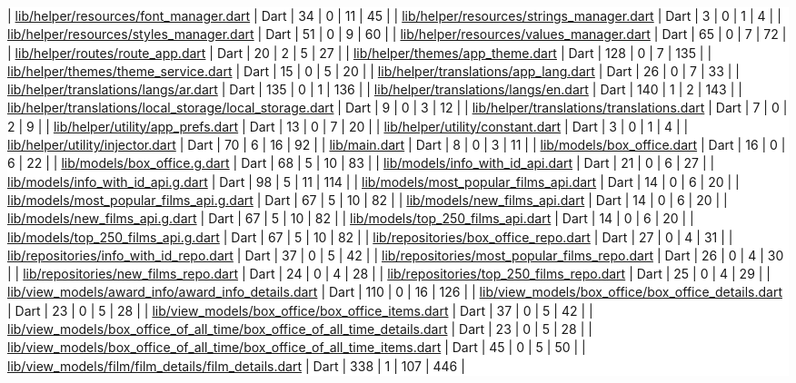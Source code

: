 | [lib/helper/resources/font_manager.dart](/lib/helper/resources/font_manager.dart) | Dart | 34 | 0 | 11 | 45 |
| [lib/helper/resources/strings_manager.dart](/lib/helper/resources/strings_manager.dart) | Dart | 3 | 0 | 1 | 4 |
| [lib/helper/resources/styles_manager.dart](/lib/helper/resources/styles_manager.dart) | Dart | 51 | 0 | 9 | 60 |
| [lib/helper/resources/values_manager.dart](/lib/helper/resources/values_manager.dart) | Dart | 65 | 0 | 7 | 72 |
| [lib/helper/routes/route_app.dart](/lib/helper/routes/route_app.dart) | Dart | 20 | 2 | 5 | 27 |
| [lib/helper/themes/app_theme.dart](/lib/helper/themes/app_theme.dart) | Dart | 128 | 0 | 7 | 135 |
| [lib/helper/themes/theme_service.dart](/lib/helper/themes/theme_service.dart) | Dart | 15 | 0 | 5 | 20 |
| [lib/helper/translations/app_lang.dart](/lib/helper/translations/app_lang.dart) | Dart | 26 | 0 | 7 | 33 |
| [lib/helper/translations/langs/ar.dart](/lib/helper/translations/langs/ar.dart) | Dart | 135 | 0 | 1 | 136 |
| [lib/helper/translations/langs/en.dart](/lib/helper/translations/langs/en.dart) | Dart | 140 | 1 | 2 | 143 |
| [lib/helper/translations/local_storage/local_storage.dart](/lib/helper/translations/local_storage/local_storage.dart) | Dart | 9 | 0 | 3 | 12 |
| [lib/helper/translations/translations.dart](/lib/helper/translations/translations.dart) | Dart | 7 | 0 | 2 | 9 |
| [lib/helper/utility/app_prefs.dart](/lib/helper/utility/app_prefs.dart) | Dart | 13 | 0 | 7 | 20 |
| [lib/helper/utility/constant.dart](/lib/helper/utility/constant.dart) | Dart | 3 | 0 | 1 | 4 |
| [lib/helper/utility/injector.dart](/lib/helper/utility/injector.dart) | Dart | 70 | 6 | 16 | 92 |
| [lib/main.dart](/lib/main.dart) | Dart | 8 | 0 | 3 | 11 |
| [lib/models/box_office.dart](/lib/models/box_office.dart) | Dart | 16 | 0 | 6 | 22 |
| [lib/models/box_office.g.dart](/lib/models/box_office.g.dart) | Dart | 68 | 5 | 10 | 83 |
| [lib/models/info_with_id_api.dart](/lib/models/info_with_id_api.dart) | Dart | 21 | 0 | 6 | 27 |
| [lib/models/info_with_id_api.g.dart](/lib/models/info_with_id_api.g.dart) | Dart | 98 | 5 | 11 | 114 |
| [lib/models/most_popular_films_api.dart](/lib/models/most_popular_films_api.dart) | Dart | 14 | 0 | 6 | 20 |
| [lib/models/most_popular_films_api.g.dart](/lib/models/most_popular_films_api.g.dart) | Dart | 67 | 5 | 10 | 82 |
| [lib/models/new_films_api.dart](/lib/models/new_films_api.dart) | Dart | 14 | 0 | 6 | 20 |
| [lib/models/new_films_api.g.dart](/lib/models/new_films_api.g.dart) | Dart | 67 | 5 | 10 | 82 |
| [lib/models/top_250_films_api.dart](/lib/models/top_250_films_api.dart) | Dart | 14 | 0 | 6 | 20 |
| [lib/models/top_250_films_api.g.dart](/lib/models/top_250_films_api.g.dart) | Dart | 67 | 5 | 10 | 82 |
| [lib/repositories/box_office_repo.dart](/lib/repositories/box_office_repo.dart) | Dart | 27 | 0 | 4 | 31 |
| [lib/repositories/info_with_id_repo.dart](/lib/repositories/info_with_id_repo.dart) | Dart | 37 | 0 | 5 | 42 |
| [lib/repositories/most_popular_films_repo.dart](/lib/repositories/most_popular_films_repo.dart) | Dart | 26 | 0 | 4 | 30 |
| [lib/repositories/new_films_repo.dart](/lib/repositories/new_films_repo.dart) | Dart | 24 | 0 | 4 | 28 |
| [lib/repositories/top_250_films_repo.dart](/lib/repositories/top_250_films_repo.dart) | Dart | 25 | 0 | 4 | 29 |
| [lib/view_models/award_info/award_info_details.dart](/lib/view_models/award_info/award_info_details.dart) | Dart | 110 | 0 | 16 | 126 |
| [lib/view_models/box_office/box_office_details.dart](/lib/view_models/box_office/box_office_details.dart) | Dart | 23 | 0 | 5 | 28 |
| [lib/view_models/box_office/box_office_items.dart](/lib/view_models/box_office/box_office_items.dart) | Dart | 37 | 0 | 5 | 42 |
| [lib/view_models/box_office_of_all_time/box_office_of_all_time_details.dart](/lib/view_models/box_office_of_all_time/box_office_of_all_time_details.dart) | Dart | 23 | 0 | 5 | 28 |
| [lib/view_models/box_office_of_all_time/box_office_of_all_time_items.dart](/lib/view_models/box_office_of_all_time/box_office_of_all_time_items.dart) | Dart | 45 | 0 | 5 | 50 |
| [lib/view_models/film/film_details/film_details.dart](/lib/view_models/film/film_details/film_details.dart) | Dart | 338 | 1 | 107 | 446 |